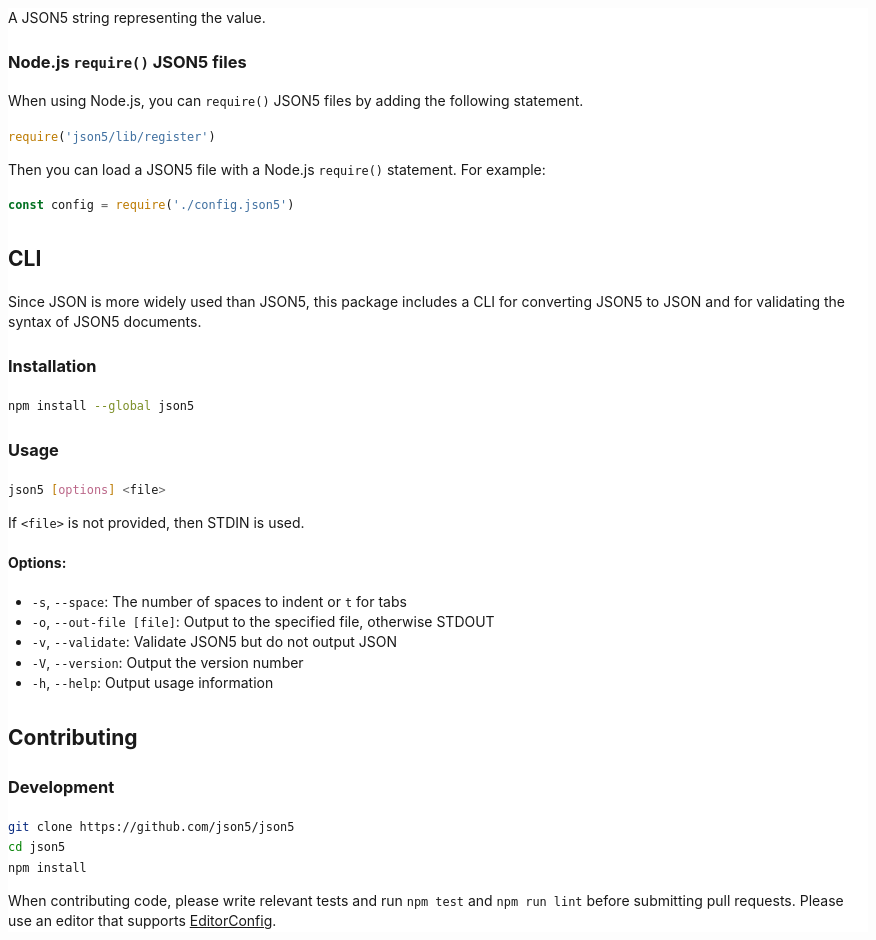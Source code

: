 A JSON5 string representing the value.

### Node.js `require()` JSON5 files

When using Node.js, you can `require()` JSON5 files by adding the following statement.

```js
require('json5/lib/register')
```

Then you can load a JSON5 file with a Node.js `require()` statement. For example:

```js
const config = require('./config.json5')
```

## CLI

Since JSON is more widely used than JSON5, this package includes a CLI for converting JSON5 to JSON and for validating
the syntax of JSON5 documents.

### Installation

```sh
npm install --global json5
```

### Usage

```sh
json5 [options] <file>
```

If `<file>` is not provided, then STDIN is used.

#### Options:

- `-s`, `--space`: The number of spaces to indent or `t` for tabs
- `-o`, `--out-file [file]`: Output to the specified file, otherwise STDOUT
- `-v`, `--validate`: Validate JSON5 but do not output JSON
- `-V`, `--version`: Output the version number
- `-h`, `--help`: Output usage information

## Contributing

### Development

```sh
git clone https://github.com/json5/json5
cd json5
npm install
```

When contributing code, please write relevant tests and run `npm test` and `npm run lint` before submitting pull
requests. Please use an editor that supports
[EditorConfig](http://editorconfig.org/).


[Build Status]: https://app.travis-ci.com/json5/json5
[Coverage Status]: https://coveralls.io/github/json5/json5
[JSON]: https://tools.ietf.org/html/rfc7159
[ECMAScript 5.1]: https://www.ecma-international.org/ecma-262/5.1/
[IdentifierName]: https://www.ecma-international.org/ecma-262/5.1/#sec-7.6
[IEEE 754]: http://ieeexplore.ieee.org/servlet/opac?punumber=4610933